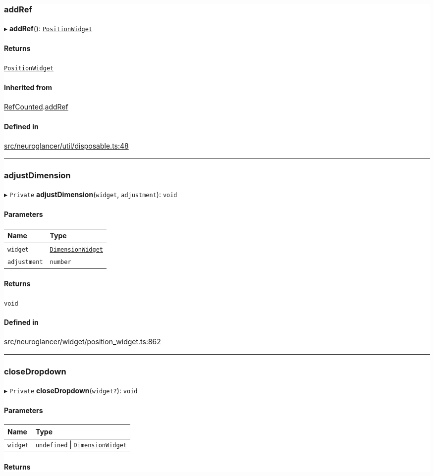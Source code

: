 ### addRef

▸ **addRef**(): [`PositionWidget`](neuroglancer_widget_position_widget.PositionWidget.md)

#### Returns

[`PositionWidget`](neuroglancer_widget_position_widget.PositionWidget.md)

#### Inherited from

[RefCounted](neuroglancer_util_disposable.RefCounted.md).[addRef](neuroglancer_util_disposable.RefCounted.md#addref)

#### Defined in

[src/neuroglancer/util/disposable.ts:48](https://github.com/ActiveBrainAtlas2/neuroglancer/blob/91617476/src/neuroglancer/util/disposable.ts#L48)

___

### adjustDimension

▸ `Private` **adjustDimension**(`widget`, `adjustment`): `void`

#### Parameters

| Name | Type |
| :------ | :------ |
| `widget` | [`DimensionWidget`](neuroglancer_widget_position_widget._internal_.DimensionWidget.md) |
| `adjustment` | `number` |

#### Returns

`void`

#### Defined in

[src/neuroglancer/widget/position_widget.ts:862](https://github.com/ActiveBrainAtlas2/neuroglancer/blob/91617476/src/neuroglancer/widget/position_widget.ts#L862)

___

### closeDropdown

▸ `Private` **closeDropdown**(`widget?`): `void`

#### Parameters

| Name | Type |
| :------ | :------ |
| `widget` | `undefined` \| [`DimensionWidget`](neuroglancer_widget_position_widget._internal_.DimensionWidget.md) |

#### Returns
